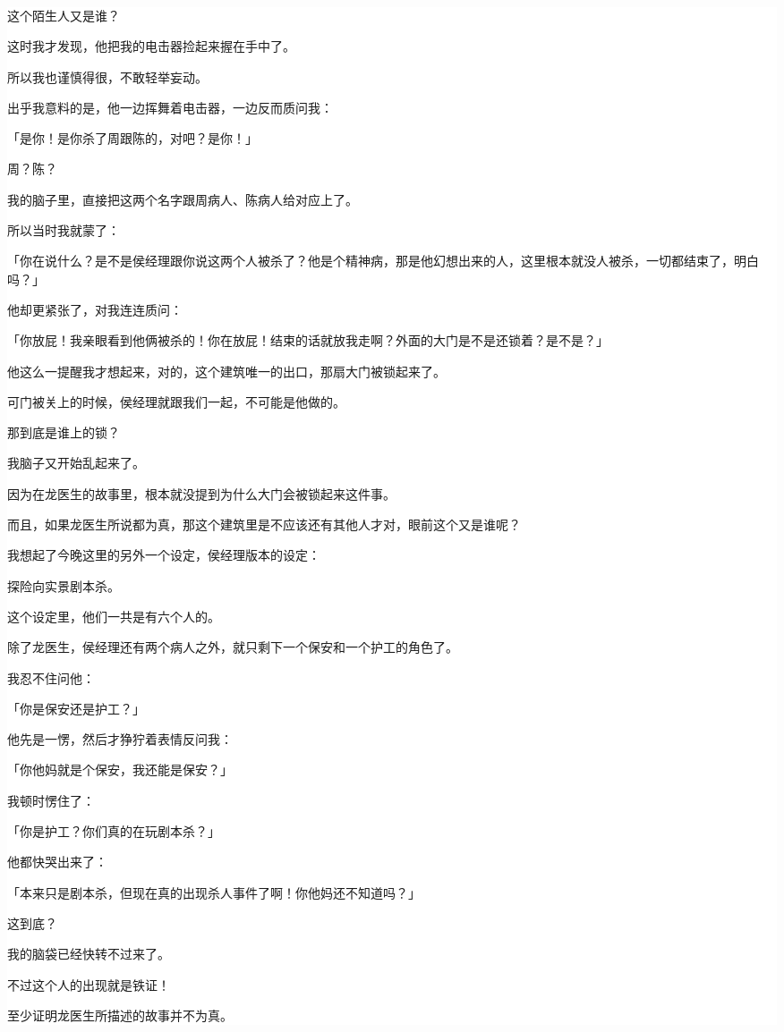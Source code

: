 这个陌生人又是谁？

这时我才发现，他把我的电击器捡起来握在手中了。

所以我也谨慎得很，不敢轻举妄动。

出乎我意料的是，他一边挥舞着电击器，一边反而质问我：

「是你！是你杀了周跟陈的，对吧？是你！」

周？陈？

我的脑子里，直接把这两个名字跟周病人、陈病人给对应上了。

所以当时我就蒙了：

「你在说什么？是不是侯经理跟你说这两个人被杀了？他是个精神病，那是他幻想出来的人，这里根本就没人被杀，一切都结束了，明白吗？」

他却更紧张了，对我连连质问：

「你放屁！我亲眼看到他俩被杀的！你在放屁！结束的话就放我走啊？外面的大门是不是还锁着？是不是？」

他这么一提醒我才想起来，对的，这个建筑唯一的出口，那扇大门被锁起来了。

可门被关上的时候，侯经理就跟我们一起，不可能是他做的。

那到底是谁上的锁？

我脑子又开始乱起来了。

因为在龙医生的故事里，根本就没提到为什么大门会被锁起来这件事。

而且，如果龙医生所说都为真，那这个建筑里是不应该还有其他人才对，眼前这个又是谁呢？

我想起了今晚这里的另外一个设定，侯经理版本的设定：

探险向实景剧本杀。

这个设定里，他们一共是有六个人的。

除了龙医生，侯经理还有两个病人之外，就只剩下一个保安和一个护工的角色了。

我忍不住问他：

「你是保安还是护工？」

他先是一愣，然后才狰狞着表情反问我：

「你他妈就是个保安，我还能是保安？」

我顿时愣住了：

「你是护工？你们真的在玩剧本杀？」

他都快哭出来了：

「本来只是剧本杀，但现在真的出现杀人事件了啊！你他妈还不知道吗？」

这到底？

我的脑袋已经快转不过来了。

不过这个人的出现就是铁证！

至少证明龙医生所描述的故事并不为真。
